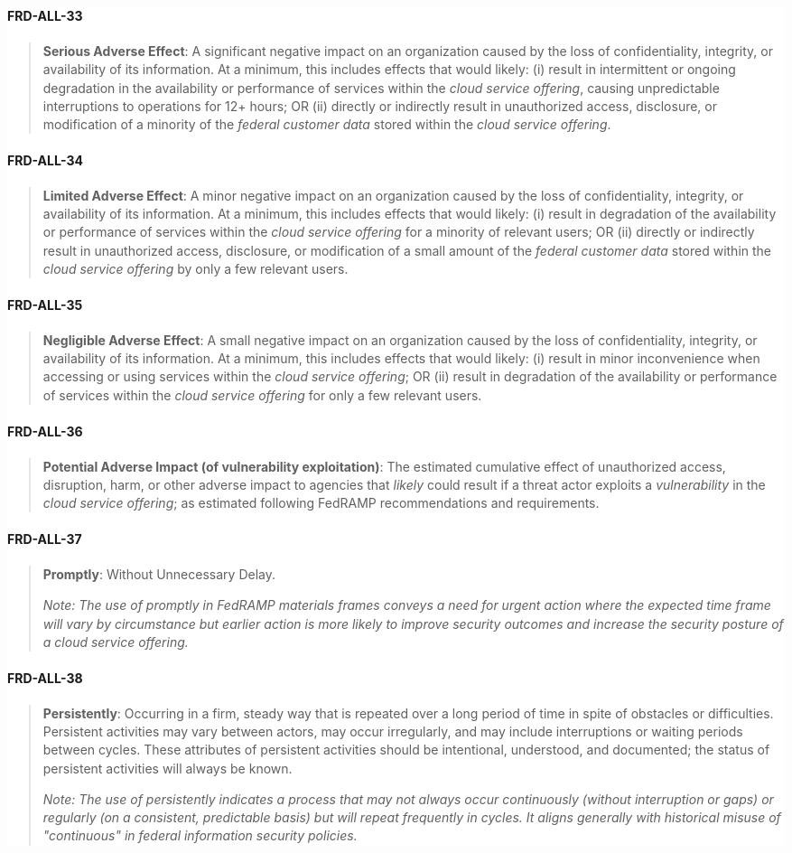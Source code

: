 #### FRD-ALL-33

> **Serious Adverse Effect**: A significant negative impact on an organization caused by the loss of confidentiality, integrity, or availability of its information. At a minimum, this includes effects that would likely: (i) result in intermittent or ongoing degradation in the availability or performance of services within the _cloud service offering_, causing unpredictable interruptions to operations for 12+ hours; OR (ii) directly or indirectly result in unauthorized access, disclosure, or modification of a minority of the _federal customer data_ stored within the _cloud service offering_.

#### FRD-ALL-34

> **Limited Adverse Effect**: A minor negative impact on an organization caused by the loss of confidentiality, integrity, or availability of its information. At a minimum, this includes effects that would likely: (i) result in degradation of the availability or performance of services within the _cloud service offering_ for a minority of relevant users; OR (ii) directly or indirectly result in unauthorized access, disclosure, or modification of a small amount of the _federal customer data_ stored within the _cloud service offering_ by only a few relevant users.

#### FRD-ALL-35

> **Negligible Adverse Effect**: A small negative impact on an organization caused by the loss of confidentiality, integrity, or availability of its information. At a minimum, this includes effects that would likely: (i) result in minor inconvenience when accessing or using services within the _cloud service offering_; OR (ii) result in degradation of the availability or performance of services within the _cloud service offering_ for only a few relevant users.

#### FRD-ALL-36

> **Potential Adverse Impact (of vulnerability exploitation)**: The estimated cumulative effect of unauthorized access, disruption, harm, or other adverse impact to agencies that _likely_ could result if a threat actor exploits a _vulnerability_ in the _cloud service offering_; as estimated following FedRAMP recommendations and requirements.

#### FRD-ALL-37

> **Promptly**: Without Unnecessary Delay.
>
>  _Note: The use of _promptly_ in FedRAMP materials frames conveys a need for urgent action where the expected time frame will vary by circumstance but earlier action is more likely to improve security outcomes and increase the security posture of a _cloud service offering_._

#### FRD-ALL-38

> **Persistently**: Occurring in a firm, steady way that is repeated over a long period of time in spite of obstacles or difficulties. Persistent activities may vary between actors, may occur irregularly, and may include interruptions or waiting periods between cycles. These attributes of persistent activities should be intentional, understood, and documented; the status of persistent activities will always be known. 
>
>  _Note: The use of _persistently_ indicates a process that may not always occur continuously (without interruption or gaps) or regularly (on a consistent, predictable basis) but will repeat frequently in cycles. It aligns generally with historical misuse of &quot;continuous&quot; in federal information security policies._

